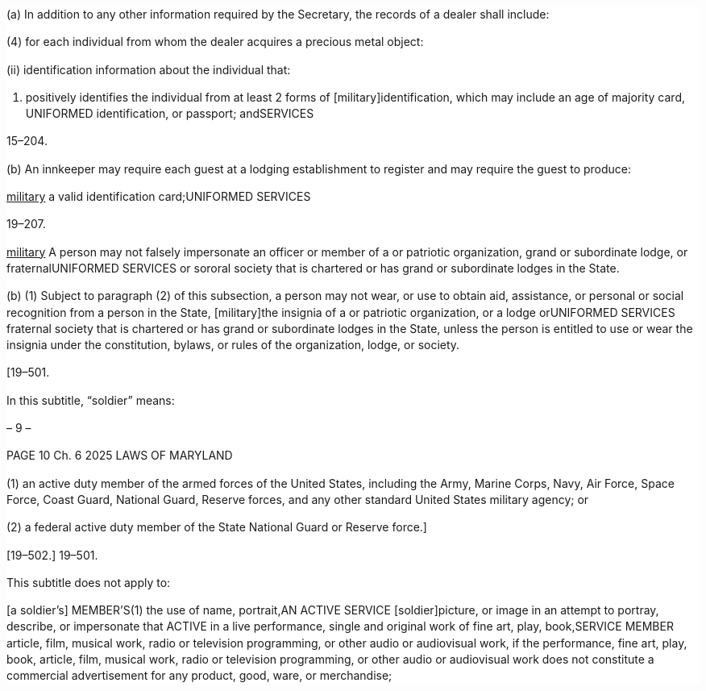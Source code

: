 (a) In addition to any other information required by the Secretary, the records of
a dealer shall include:

(4) for each individual from whom the dealer acquires a precious metal
object:

(ii) identification information about the individual that:

1. positively identifies the individual from at least 2 forms of
[military]identification, which may include an age of majority card, UNIFORMED
identification, or passport; andSERVICES

15–204.

(b) An innkeeper may require each guest at a lodging establishment to register
and may require the guest to produce:

[military](2) a valid identification card;UNIFORMED SERVICES

19–207.

[military](a) A person may not falsely impersonate an officer or member of a
or patriotic organization, grand or subordinate lodge, or fraternalUNIFORMED SERVICES
or sororal society that is chartered or has grand or subordinate lodges in the State.

(b) (1) Subject to paragraph (2) of this subsection, a person may not wear, or
use to obtain aid, assistance, or personal or social recognition from a person in the State,
[military]the insignia of a or patriotic organization, or a lodge orUNIFORMED SERVICES
fraternal society that is chartered or has grand or subordinate lodges in the State, unless
the person is entitled to use or wear the insignia under the constitution, bylaws, or rules of
the organization, lodge, or society.

[19–501.

In this subtitle, “soldier” means:

– 9 –

PAGE 10
Ch. 6 2025 LAWS OF MARYLAND

(1) an active duty member of the armed forces of the United States,
including the Army, Marine Corps, Navy, Air Force, Space Force, Coast Guard, National
Guard, Reserve forces, and any other standard United States military agency; or

(2) a federal active duty member of the State National Guard or Reserve
force.]

[19–502.] 19–501.

This subtitle does not apply to:

[a soldier’s] MEMBER’S(1) the use of name, portrait,AN ACTIVE SERVICE
[soldier]picture, or image in an attempt to portray, describe, or impersonate that ACTIVE
in a live performance, single and original work of fine art, play, book,SERVICE MEMBER
article, film, musical work, radio or television programming, or other audio or audiovisual
work, if the performance, fine art, play, book, article, film, musical work, radio or television
programming, or other audio or audiovisual work does not constitute a commercial
advertisement for any product, good, ware, or merchandise;
